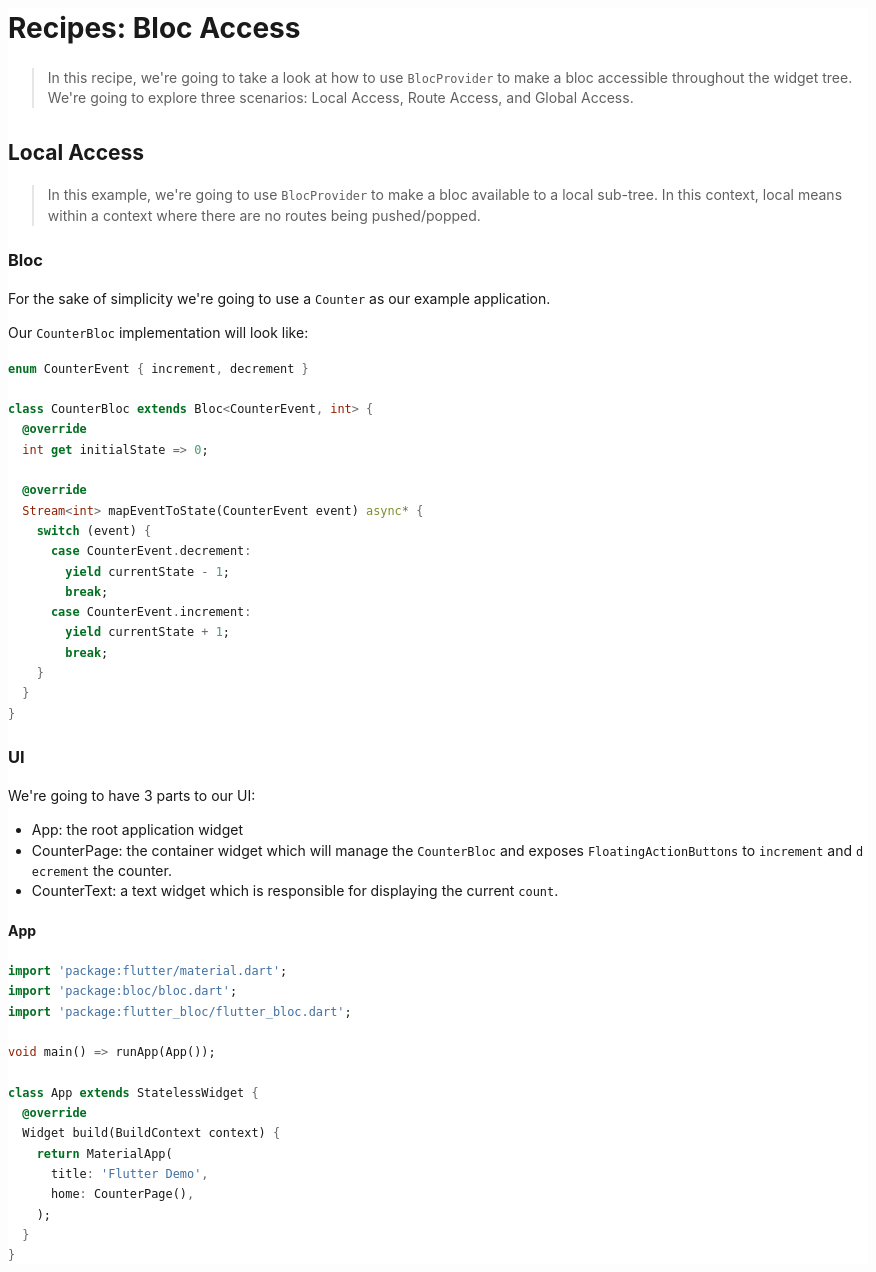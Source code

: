 # Recipes: Bloc Access

> In this recipe, we're going to take a look at how to use `BlocProvider` to make a bloc accessible throughout the widget tree. We're going to explore three scenarios: Local Access, Route Access, and Global Access.

## Local Access

> In this example, we're going to use `BlocProvider` to make a bloc available to a local sub-tree. In this context, local means within a context where there are no routes being pushed/popped.

### Bloc

For the sake of simplicity we're going to use a `Counter` as our example application.

Our `CounterBloc` implementation will look like:

```dart
enum CounterEvent { increment, decrement }

class CounterBloc extends Bloc<CounterEvent, int> {
  @override
  int get initialState => 0;

  @override
  Stream<int> mapEventToState(CounterEvent event) async* {
    switch (event) {
      case CounterEvent.decrement:
        yield currentState - 1;
        break;
      case CounterEvent.increment:
        yield currentState + 1;
        break;
    }
  }
}
```

### UI

We're going to have 3 parts to our UI:

- App: the root application widget
- CounterPage: the container widget which will manage the `CounterBloc` and exposes `FloatingActionButtons` to `increment` and `decrement` the counter.
- CounterText: a text widget which is responsible for displaying the current `count`.

#### App

```dart
import 'package:flutter/material.dart';
import 'package:bloc/bloc.dart';
import 'package:flutter_bloc/flutter_bloc.dart';

void main() => runApp(App());

class App extends StatelessWidget {
  @override
  Widget build(BuildContext context) {
    return MaterialApp(
      title: 'Flutter Demo',
      home: CounterPage(),
    );
  }
}
```